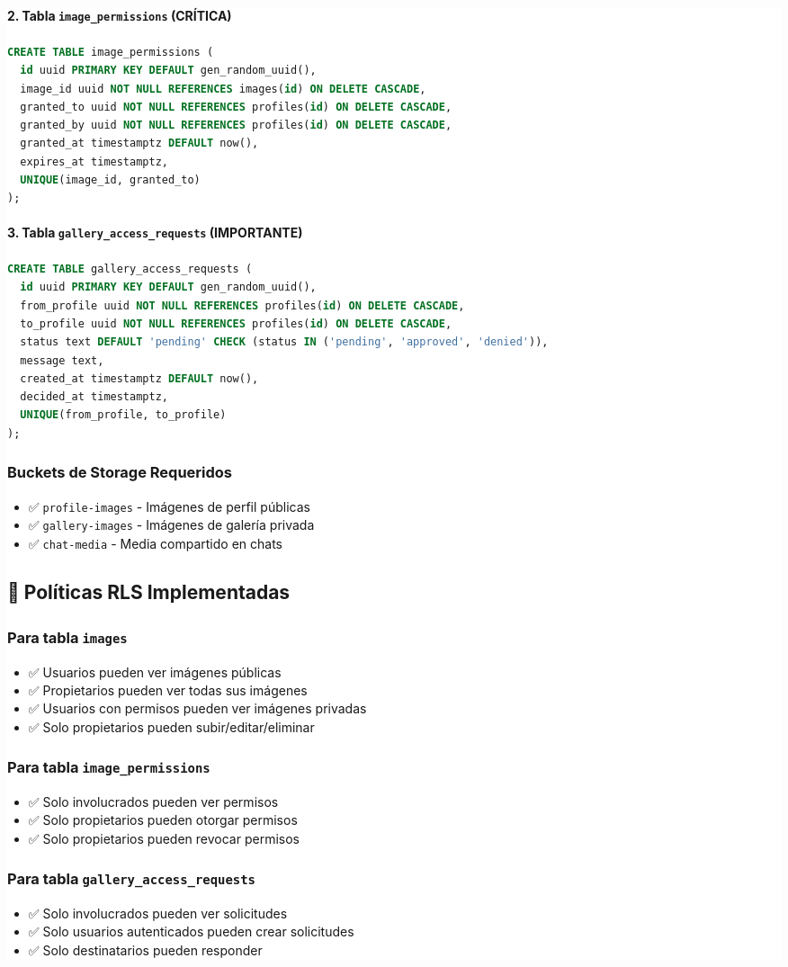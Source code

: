 #### 2. Tabla `image_permissions` (CRÍTICA)
```sql
CREATE TABLE image_permissions (
  id uuid PRIMARY KEY DEFAULT gen_random_uuid(),
  image_id uuid NOT NULL REFERENCES images(id) ON DELETE CASCADE,
  granted_to uuid NOT NULL REFERENCES profiles(id) ON DELETE CASCADE,
  granted_by uuid NOT NULL REFERENCES profiles(id) ON DELETE CASCADE,
  granted_at timestamptz DEFAULT now(),
  expires_at timestamptz,
  UNIQUE(image_id, granted_to)
);
```

#### 3. Tabla `gallery_access_requests` (IMPORTANTE)
```sql
CREATE TABLE gallery_access_requests (
  id uuid PRIMARY KEY DEFAULT gen_random_uuid(),
  from_profile uuid NOT NULL REFERENCES profiles(id) ON DELETE CASCADE,
  to_profile uuid NOT NULL REFERENCES profiles(id) ON DELETE CASCADE,
  status text DEFAULT 'pending' CHECK (status IN ('pending', 'approved', 'denied')),
  message text,
  created_at timestamptz DEFAULT now(),
  decided_at timestamptz,
  UNIQUE(from_profile, to_profile)
);
```

### Buckets de Storage Requeridos
- ✅ `profile-images` - Imágenes de perfil públicas
- ✅ `gallery-images` - Imágenes de galería privada
- ✅ `chat-media` - Media compartido en chats

## 🔐 Políticas RLS Implementadas

### Para tabla `images`
- ✅ Usuarios pueden ver imágenes públicas
- ✅ Propietarios pueden ver todas sus imágenes
- ✅ Usuarios con permisos pueden ver imágenes privadas
- ✅ Solo propietarios pueden subir/editar/eliminar

### Para tabla `image_permissions`
- ✅ Solo involucrados pueden ver permisos
- ✅ Solo propietarios pueden otorgar permisos
- ✅ Solo propietarios pueden revocar permisos

### Para tabla `gallery_access_requests`
- ✅ Solo involucrados pueden ver solicitudes
- ✅ Solo usuarios autenticados pueden crear solicitudes
- ✅ Solo destinatarios pueden responder
